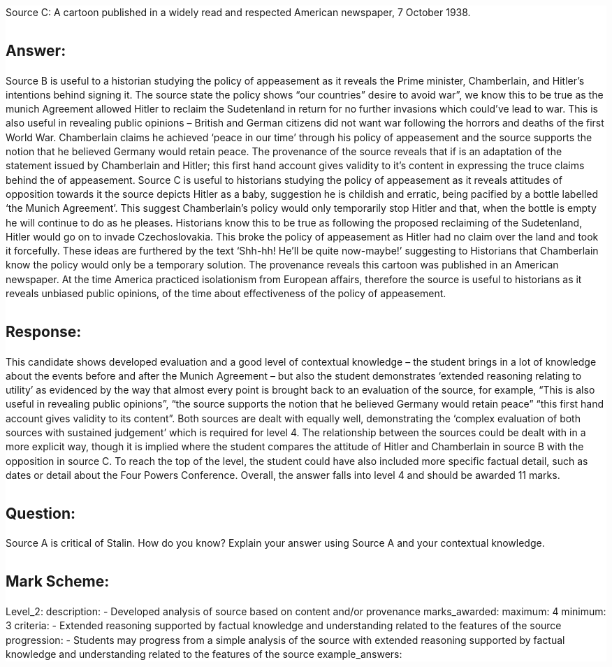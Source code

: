 Source C: A cartoon published in a widely read and respected American newspaper,
7 October 1938.

## Answer:
Source B is useful to a historian studying the policy of appeasement as it reveals the Prime
minister, Chamberlain, and Hitler’s intentions behind signing it. The source state the policy
shows “our countries” desire to avoid war”, we know this to be true as the munich Agreement
allowed Hitler to reclaim the Sudetenland in return for no further invasions which could’ve
lead to war. This is also useful in revealing public opinions – British and German citizens did
not want war following the horrors and deaths of the first World War. Chamberlain claims he
achieved ‘peace in our time’ through his policy of appeasement and the source supports the
notion that he believed Germany would retain peace. The provenance of the source reveals
that if is an adaptation of the statement issued by Chamberlain and Hitler; this first hand
account gives validity to it’s content in expressing the truce claims behind the of
appeasement.
Source C is useful to historians studying the policy of appeasement as it reveals attitudes of
opposition towards it the source depicts Hitler as a baby, suggestion he is childish and erratic,
being pacified by a bottle labelled ‘the Munich Agreement’. This suggest Chamberlain’s policy
would only temporarily stop Hitler and that, when the bottle is empty he will continue to do as
he pleases. Historians know this to be true as following the proposed reclaiming of the
Sudetenland, Hitler would go on to invade Czechoslovakia. This broke the policy of
appeasement as Hitler had no claim over the land and took it forcefully. These ideas are
furthered by the text ‘Shh-hh! He’ll be quite now-maybe!’ suggesting to Historians that
Chamberlain know the policy would only be a temporary solution. The provenance reveals
this cartoon was published in an American newspaper. At the time America practiced
isolationism from European affairs, therefore the source is useful to historians as it reveals
unbiased public opinions, of the time about effectiveness of the policy of appeasement.

## Response:
This candidate shows developed evaluation and a good level of contextual knowledge – the student brings in a lot of knowledge about the events before and after the Munich Agreement – but also the student demonstrates ‘extended reasoning relating to utility’ as evidenced by the way that almost every point is brought back to an evaluation of the source, for example, “This is also useful in revealing public opinions”, “the source supports the notion that he believed Germany would retain peace” “this first hand account gives validity to its content”. Both sources are dealt with equally well, demonstrating the ‘complex evaluation of both sources with sustained judgement’ which is required for level 4. The relationship between the sources could be dealt with in a more explicit way, though it is implied where the student compares the attitude of Hitler and Chamberlain in source B with the opposition in source C. To reach the top of the level, the student could have also included more specific factual detail, such as dates or detail about the Four Powers Conference. Overall, the answer falls into level 4 and should be awarded 11 marks.

## Question:
Source A is critical of Stalin. How do you know? Explain your answer using Source A and your contextual knowledge.

## Mark Scheme:
Level_2:
  description: 
    - Developed analysis of source based on content and/or provenance
  marks_awarded:
    maximum: 4
    minimum: 3
  criteria:
    - Extended reasoning supported by factual knowledge and understanding related to the features of the source
  progression: 
    - Students may progress from a simple analysis of the source with extended reasoning supported by factual knowledge and understanding related to the features of the source
  example_answers: 